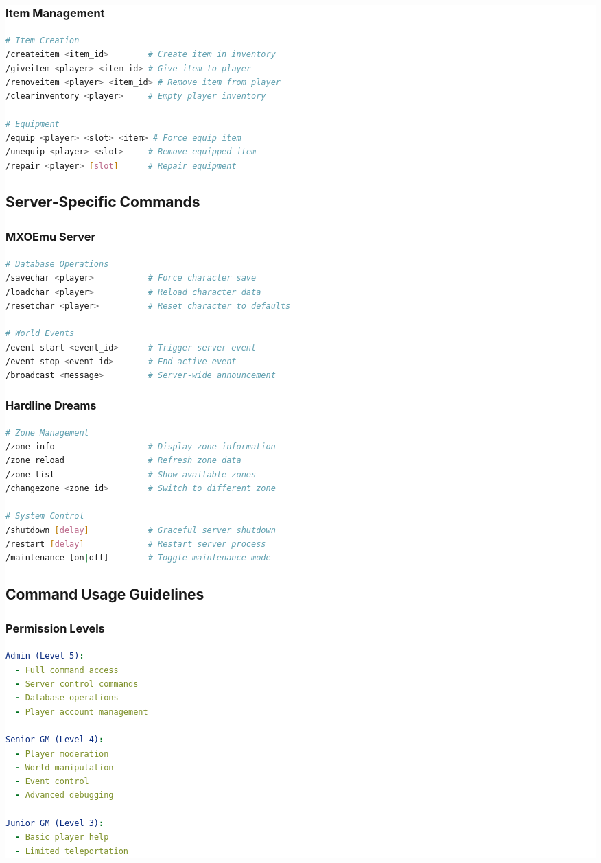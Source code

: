 ### Item Management
```bash
# Item Creation
/createitem <item_id>        # Create item in inventory
/giveitem <player> <item_id> # Give item to player
/removeitem <player> <item_id> # Remove item from player
/clearinventory <player>     # Empty player inventory

# Equipment
/equip <player> <slot> <item> # Force equip item
/unequip <player> <slot>     # Remove equipped item
/repair <player> [slot]      # Repair equipment
```

## Server-Specific Commands

### MXOEmu Server
```bash
# Database Operations
/savechar <player>           # Force character save
/loadchar <player>           # Reload character data
/resetchar <player>          # Reset character to defaults

# World Events
/event start <event_id>      # Trigger server event
/event stop <event_id>       # End active event
/broadcast <message>         # Server-wide announcement
```

### Hardline Dreams
```bash
# Zone Management
/zone info                   # Display zone information
/zone reload                 # Refresh zone data
/zone list                   # Show available zones
/changezone <zone_id>        # Switch to different zone

# System Control
/shutdown [delay]            # Graceful server shutdown
/restart [delay]             # Restart server process
/maintenance [on|off]        # Toggle maintenance mode
```

## Command Usage Guidelines

### Permission Levels
```yaml
Admin (Level 5):
  - Full command access
  - Server control commands
  - Database operations
  - Player account management

Senior GM (Level 4):
  - Player moderation
  - World manipulation
  - Event control
  - Advanced debugging

Junior GM (Level 3):
  - Basic player help
  - Limited teleportation
```